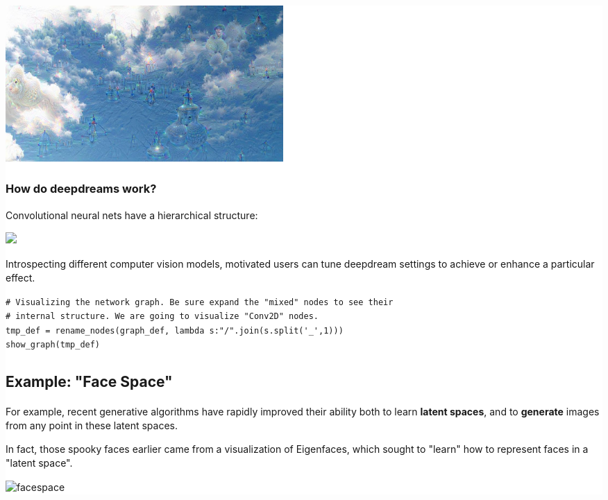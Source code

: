 <img src="https://github.com/andrewlook/tour-of-ai-art/raw/master/notebooks/images/deepdream_surreal.jpeg" width=400 />

### How do deepdreams work?

Convolutional neural nets have a hierarchical structure:

<img src="https://cdn-images-1.medium.com/max/1600/1*3rECTefgSkJJ6Sni5sxptA.png" width=600 />

Introspecting different computer vision models, motivated users can tune
deepdream settings to achieve or enhance a particular effect.

```
# Visualizing the network graph. Be sure expand the "mixed" nodes to see their 
# internal structure. We are going to visualize "Conv2D" nodes.
tmp_def = rename_nodes(graph_def, lambda s:"/".join(s.split('_',1)))
show_graph(tmp_def)
```



## Example: "Face Space"

For example, recent generative algorithms have rapidly improved their ability both to learn **latent spaces**, and to **generate** images from any point in these latent spaces.

In fact, those spooky faces earlier came from a visualization of Eigenfaces, which sought to "learn" how to represent faces in a "latent space".

![facespace](https://onionesquereality.files.wordpress.com/2009/02/face_space.jpg)
